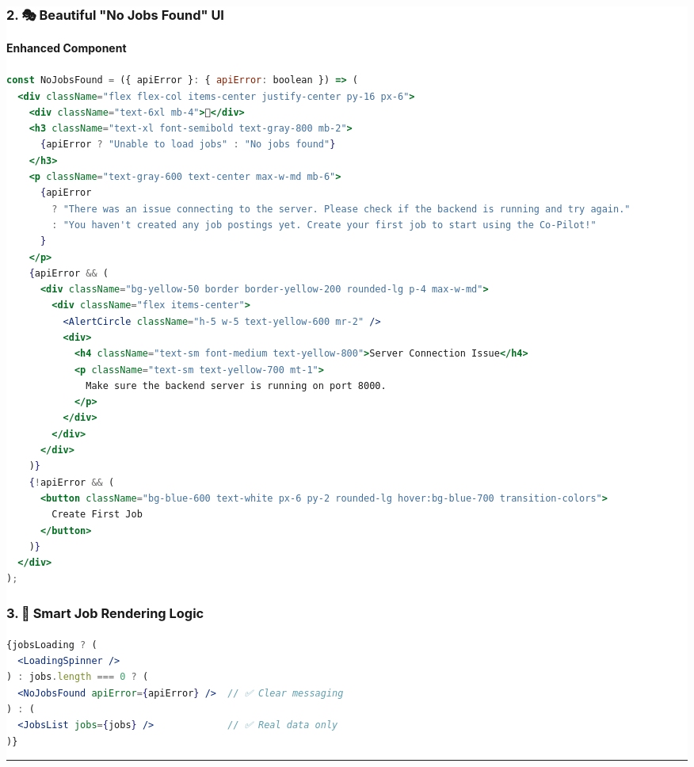 ### **2. 🎭 Beautiful "No Jobs Found" UI**

#### **Enhanced Component**
```jsx
const NoJobsFound = ({ apiError }: { apiError: boolean }) => (
  <div className="flex flex-col items-center justify-center py-16 px-6">
    <div className="text-6xl mb-4">💼</div>
    <h3 className="text-xl font-semibold text-gray-800 mb-2">
      {apiError ? "Unable to load jobs" : "No jobs found"}
    </h3>
    <p className="text-gray-600 text-center max-w-md mb-6">
      {apiError 
        ? "There was an issue connecting to the server. Please check if the backend is running and try again."
        : "You haven't created any job postings yet. Create your first job to start using the Co-Pilot!"
      }
    </p>
    {apiError && (
      <div className="bg-yellow-50 border border-yellow-200 rounded-lg p-4 max-w-md">
        <div className="flex items-center">
          <AlertCircle className="h-5 w-5 text-yellow-600 mr-2" />
          <div>
            <h4 className="text-sm font-medium text-yellow-800">Server Connection Issue</h4>
            <p className="text-sm text-yellow-700 mt-1">
              Make sure the backend server is running on port 8000.
            </p>
          </div>
        </div>
      </div>
    )}
    {!apiError && (
      <button className="bg-blue-600 text-white px-6 py-2 rounded-lg hover:bg-blue-700 transition-colors">
        Create First Job
      </button>
    )}
  </div>
);
```

### **3. 🔄 Smart Job Rendering Logic**

```jsx
{jobsLoading ? (
  <LoadingSpinner />
) : jobs.length === 0 ? (
  <NoJobsFound apiError={apiError} />  // ✅ Clear messaging
) : (
  <JobsList jobs={jobs} />             // ✅ Real data only
)}
```

---